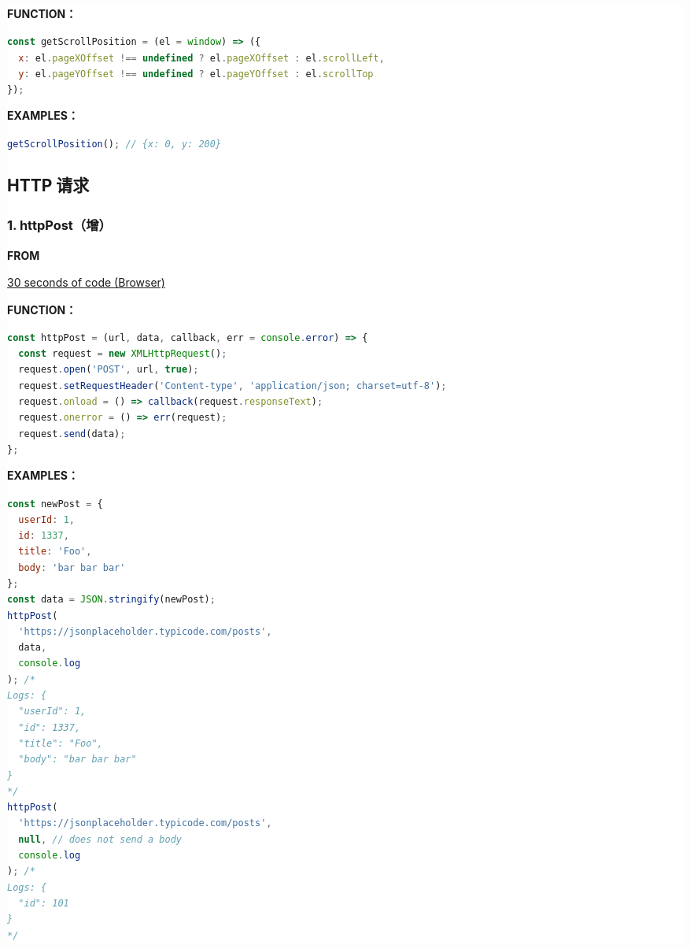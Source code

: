 **FUNCTION：**

```js
const getScrollPosition = (el = window) => ({
  x: el.pageXOffset !== undefined ? el.pageXOffset : el.scrollLeft,
  y: el.pageYOffset !== undefined ? el.pageYOffset : el.scrollTop
});
```

**EXAMPLES：**

```js
getScrollPosition(); // {x: 0, y: 200}
```



## HTTP 请求

### 1. httpPost（增）

**FROM**

[30 seconds of code (Browser)](https://www.30secondsofcode.org/tag/browser)

**FUNCTION：**

```js
const httpPost = (url, data, callback, err = console.error) => {
  const request = new XMLHttpRequest();
  request.open('POST', url, true);
  request.setRequestHeader('Content-type', 'application/json; charset=utf-8');
  request.onload = () => callback(request.responseText);
  request.onerror = () => err(request);
  request.send(data);
};
```

**EXAMPLES：**

```js
const newPost = {
  userId: 1,
  id: 1337,
  title: 'Foo',
  body: 'bar bar bar'
};
const data = JSON.stringify(newPost);
httpPost(
  'https://jsonplaceholder.typicode.com/posts',
  data,
  console.log
); /*
Logs: {
  "userId": 1,
  "id": 1337,
  "title": "Foo",
  "body": "bar bar bar"
}
*/
httpPost(
  'https://jsonplaceholder.typicode.com/posts',
  null, // does not send a body
  console.log
); /*
Logs: {
  "id": 101
}
*/
```
